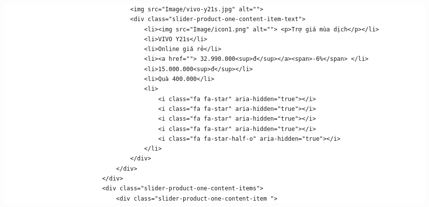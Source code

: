                                         <img src="Image/vivo-y21s.jpg" alt="">
                                        <div class="slider-product-one-content-item-text">
                                            <li><img src="Image/icon1.png" alt=""> <p>Trợ giá mùa dịch</p></li>
                                            <li>VIVO Y21s</li>
                                            <li>Online giá rẻ</li>
                                            <li><a href=""> 32.990.000<sup>đ</sup></a><span>-6%</span> </li>
                                            <li>15.000.000<sup>đ</sup></li>
                                            <li>Quà 400.000</li>
                                            <li>
                                                <i class="fa fa-star" aria-hidden="true"></i>
                                                <i class="fa fa-star" aria-hidden="true"></i>
                                                <i class="fa fa-star" aria-hidden="true"></i>
                                                <i class="fa fa-star" aria-hidden="true"></i>
                                                <i class="fa fa-star-half-o" aria-hidden="true"></i>
                                            </li>
                                        </div>
                                    </div>
                                </div> 
                                <div class="slider-product-one-content-items">
                                    <div class="slider-product-one-content-item ">